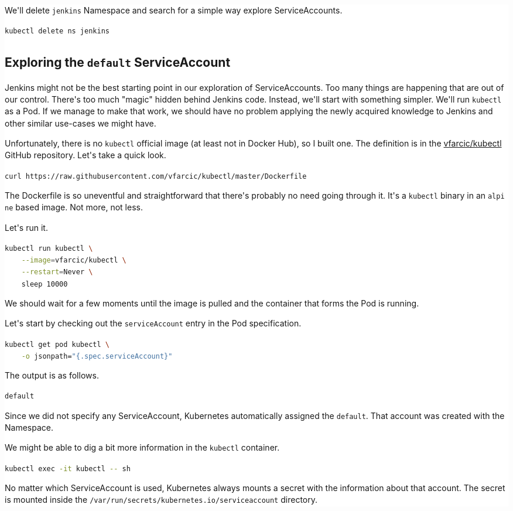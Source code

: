 We'll delete `jenkins` Namespace and search for a simple way explore ServiceAccounts.

```bash
kubectl delete ns jenkins
```

## Exploring the `default` ServiceAccount

Jenkins might not be the best starting point in our exploration of ServiceAccounts. Too many things are happening that are out of our control. There's too much "magic" hidden behind Jenkins code. Instead, we'll start with something simpler. We'll run `kubectl` as a Pod. If we manage to make that work, we should have no problem applying the newly acquired knowledge to Jenkins and other similar use-cases we might have.

Unfortunately, there is no `kubectl` official image (at least not in Docker Hub), so I built one. The definition is in the [vfarcic/kubectl](https://github.com/vfarcic/kubectl) GitHub repository. Let's take a quick look.

```bash
curl https://raw.githubusercontent.com/vfarcic/kubectl/master/Dockerfile
```

The Dockerfile is so uneventful and straightforward that there's probably no need going through it. It's a `kubectl` binary in an `alpine` based image. Not more, not less.

Let's run it.

```bash
kubectl run kubectl \
    --image=vfarcic/kubectl \
    --restart=Never \
    sleep 10000
```

We should wait for a few moments until the image is pulled and the container that forms the Pod is running.

Let's start by checking out the `serviceAccount` entry in the Pod specification.

```bash
kubectl get pod kubectl \
    -o jsonpath="{.spec.serviceAccount}"
```

The output is as follows.

```
default
```

Since we did not specify any ServiceAccount, Kubernetes automatically assigned the `default`. That account was created with the Namespace.

We might be able to dig a bit more information in the `kubectl` container.

```bash
kubectl exec -it kubectl -- sh
```

No matter which ServiceAccount is used, Kubernetes always mounts a secret with the information about that account. The secret is mounted inside the `/var/run/secrets/kubernetes.io/serviceaccount` directory. 
